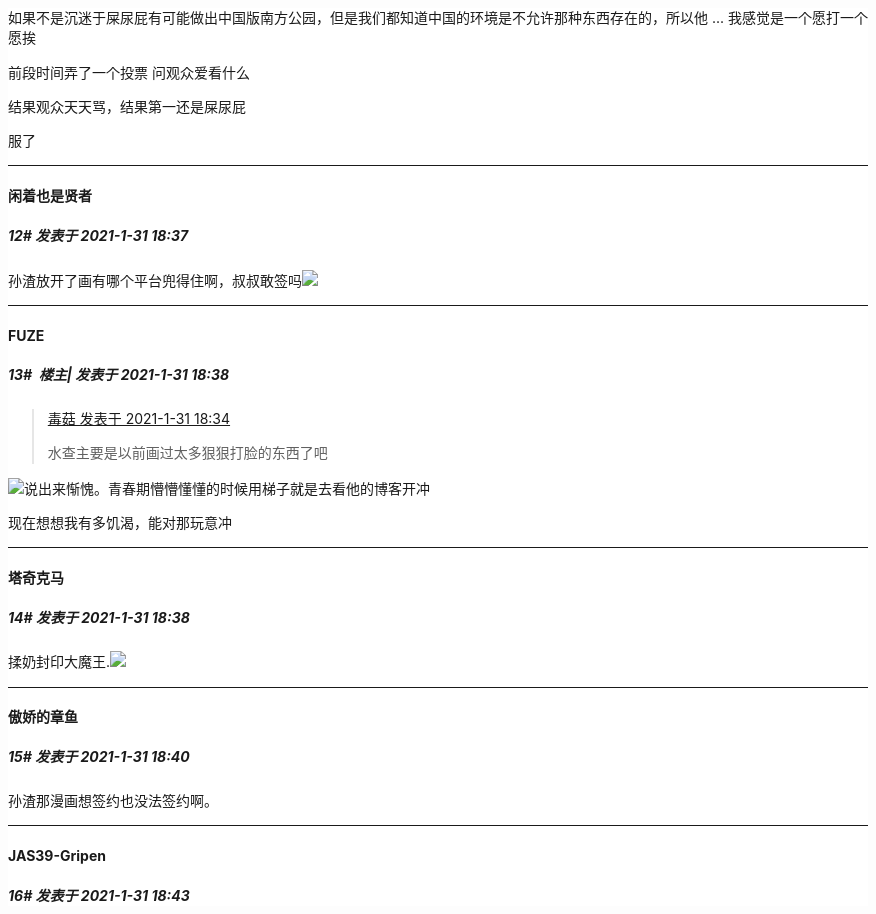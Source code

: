 如果不是沉迷于屎尿屁有可能做出中国版南方公园，但是我们都知道中国的环境是不允许那种东西存在的，所以他 ...</blockquote>
我感觉是一个愿打一个愿挨

前段时间弄了一个投票 问观众爱看什么

结果观众天天骂，结果第一还是屎尿屁

服了


-----

####  闲着也是贤者  
##### 12#       发表于 2021-1-31 18:37


孙渣放开了画有哪个平台兜得住啊，叔叔敢签吗<img src="https://static.saraba1st.com/image/smiley/face2017/001.png" referrerpolicy="no-referrer">


-----

####  FUZE  
##### 13#         楼主| 发表于 2021-1-31 18:38


<blockquote><a href="httphttps://bbs.saraba1st.com/2b/forum.php?mod=redirect&amp;goto=findpost&amp;pid=50199714&amp;ptid=1985600" target="_blank">毒菇 发表于 2021-1-31 18:34</a>

水查主要是以前画过太多狠狠打脸的东西了吧</blockquote>
<img src="https://static.saraba1st.com/image/smiley/face2017/002.png" referrerpolicy="no-referrer">说出来惭愧。青春期懵懵懂懂的时候用梯子就是去看他的博客开冲

现在想想我有多饥渴，能对那玩意冲


-----

####  塔奇克马  
##### 14#       发表于 2021-1-31 18:38


揉奶封印大魔王.<img src="https://static.saraba1st.com/image/smiley/face2017/067.png" referrerpolicy="no-referrer">


-----

####  傲娇的章鱼  
##### 15#       发表于 2021-1-31 18:40


孙渣那漫画想签约也没法签约啊。


-----

####  JAS39-Gripen  
##### 16#       发表于 2021-1-31 18:43

